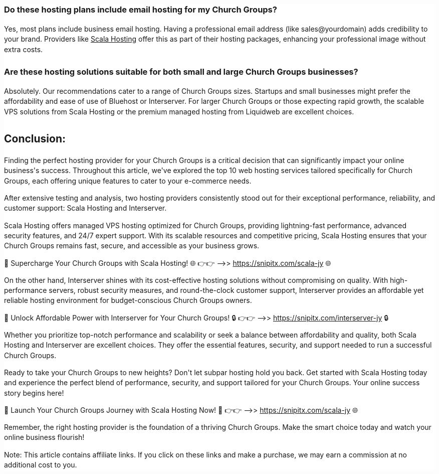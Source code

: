 ### Do these hosting plans include email hosting for my Church Groups? 
Yes, most plans include business email hosting. Having a professional email address (like sales@yourdomain) adds credibility to your brand. Providers like [Scala Hosting](https://snipitx.com/scala-jy) offer this as part of their hosting packages, enhancing your professional image without extra costs.

### Are these hosting solutions suitable for both small and large Church Groups businesses? 
Absolutely. Our recommendations cater to a range of Church Groups sizes. Startups and small businesses might prefer the affordability and ease of use of Bluehost or Interserver. For larger Church Groups or those expecting rapid growth, the scalable VPS solutions from Scala Hosting or the premium managed hosting from Liquidweb are excellent choices.

## Conclusion:

Finding the perfect hosting provider for your Church Groups is a critical decision that can significantly impact your online business's success. Throughout this article, we've explored the top 10 web hosting services tailored specifically for Church Groups, each offering unique features to cater to your e-commerce needs.

After extensive testing and analysis, two hosting providers consistently stood out for their exceptional performance, reliability, and customer support: Scala Hosting and Interserver.

Scala Hosting offers managed VPS hosting optimized for Church Groups, providing lightning-fast performance, advanced security features, and 24/7 expert support. With its scalable resources and competitive pricing, Scala Hosting ensures that your Church Groups remains fast, secure, and accessible as your business grows.

🚀 Supercharge Your Church Groups with Scala Hosting! 🌐
👉👉 -->> https://snipitx.com/scala-jy 🌐

On the other hand, Interserver shines with its cost-effective hosting solutions without compromising on quality. With high-performance servers, robust security measures, and round-the-clock customer support, Interserver provides an affordable yet reliable hosting environment for budget-conscious Church Groups owners.

💸 Unlock Affordable Power with Interserver for Your Church Groups! 🔒
👉👉 -->> https://snipitx.com/interserver-jy 🔒

Whether you prioritize top-notch performance and scalability or seek a balance between affordability and quality, both Scala Hosting and Interserver are excellent choices. They offer the essential features, security, and support needed to run a successful Church Groups.

Ready to take your Church Groups to new heights? Don't let subpar hosting hold you back. Get started with Scala Hosting today and experience the perfect blend of performance, security, and support tailored for your Church Groups. Your online success story begins here!

🚀 Launch Your Church Groups Journey with Scala Hosting Now! 🌟
👉👉 -->> https://snipitx.com/scala-jy 🌐

Remember, the right hosting provider is the foundation of a thriving Church Groups. Make the smart choice today and watch your online business flourish!

Note: This article contains affiliate links. If you click on these links and make a purchase, we may earn a commission at no additional cost to you.